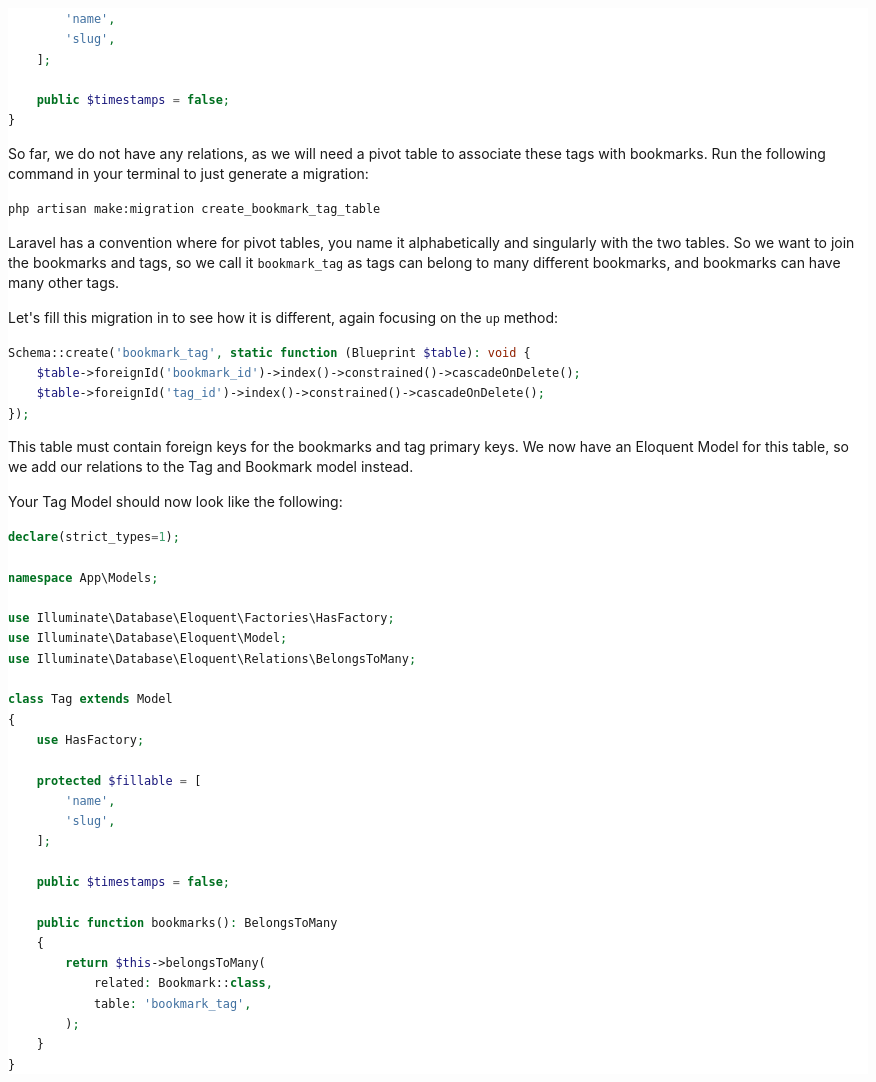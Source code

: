 ```php
        'name',
        'slug',
    ];

    public $timestamps = false;
}
```

So far, we do not have any relations, as we will need a pivot table to associate these tags with bookmarks. Run the following command in your terminal to just generate a migration:

```bash
php artisan make:migration create_bookmark_tag_table
```

Laravel has a convention where for pivot tables, you name it alphabetically and singularly with the two tables. So we want to join the bookmarks and tags, so we call it `bookmark_tag` as tags can belong to many different bookmarks, and bookmarks can have many other tags.

Let's fill this migration in to see how it is different, again focusing on the `up` method:

```php
Schema::create('bookmark_tag', static function (Blueprint $table): void {
    $table->foreignId('bookmark_id')->index()->constrained()->cascadeOnDelete();
    $table->foreignId('tag_id')->index()->constrained()->cascadeOnDelete(); 
});
```

This table must contain foreign keys for the bookmarks and tag primary keys. We now have an Eloquent Model for this table, so we add our relations to the Tag and Bookmark model instead.

Your Tag Model should now look like the following:

```php
declare(strict_types=1);

namespace App\Models;

use Illuminate\Database\Eloquent\Factories\HasFactory;
use Illuminate\Database\Eloquent\Model;
use Illuminate\Database\Eloquent\Relations\BelongsToMany;

class Tag extends Model
{
    use HasFactory;

    protected $fillable = [
        'name',
        'slug',
    ];

    public $timestamps = false;

    public function bookmarks(): BelongsToMany
    {
        return $this->belongsToMany(
            related: Bookmark::class,
            table: 'bookmark_tag',
        );
    }
}
```
